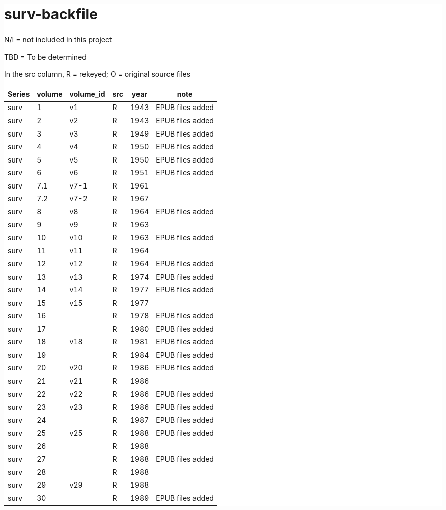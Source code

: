 # surv-backfile

N/I = not included in this project

TBD = To be determined

In the src column, R = rekeyed; O = original source files

| Series | volume |  volume_id | src | year | note |
| ------ | ------ | ---------- | --- | ---- | ---- |
| surv   |      1 | v1         |   R | 1943 | EPUB files added |
| surv   |      2 | v2         |   R | 1943 | EPUB files added |
| surv   |      3 | v3         |   R | 1949 | EPUB files added |
| surv   |      4 | v4         |   R | 1950 | EPUB files added |
| surv   |      5 | v5         |   R | 1950 | EPUB files added |
| surv   |      6 | v6         |   R | 1951 | EPUB files added |
| surv   |    7.1 | v7-1       |   R | 1961 |  |
| surv   |    7.2 | v7-2       |   R | 1967 |  |
| surv   |      8 | v8         |   R | 1964 | EPUB files added |
| surv   |      9 | v9         |   R | 1963 |  |
| surv   |     10 | v10        |   R | 1963 | EPUB files added |
| surv   |     11 | v11        |   R | 1964 |  |
| surv   |     12 | v12        |   R | 1964 | EPUB files added |
| surv   |     13 | v13        |   R | 1974 | EPUB files added |
| surv   |     14 | v14        |   R | 1977 | EPUB files added |
| surv   |     15 | v15        |   R | 1977 |  |
| surv   |     16 |            |   R | 1978 | EPUB files added |
| surv   |     17 |            |   R | 1980 | EPUB files added |
| surv   |     18 | v18        |   R | 1981 | EPUB files added |
| surv   |     19 |            |   R | 1984 | EPUB files added |
| surv   |     20 | v20        |   R | 1986 | EPUB files added |
| surv   |     21 | v21        |   R | 1986 |  |
| surv   |     22 | v22        |   R | 1986 | EPUB files added |
| surv   |     23 | v23        |   R | 1986 | EPUB files added |
| surv   |     24 |            |   R | 1987 | EPUB files added |
| surv   |     25 | v25        |   R | 1988 | EPUB files added |
| surv   |     26 |            |   R | 1988 |  |
| surv   |     27 |            |   R | 1988 | EPUB files added |
| surv   |     28 |            |   R | 1988 |  |
| surv   |     29 | v29        |   R | 1988 |  |
| surv   |     30 |            |   R | 1989 | EPUB files added |